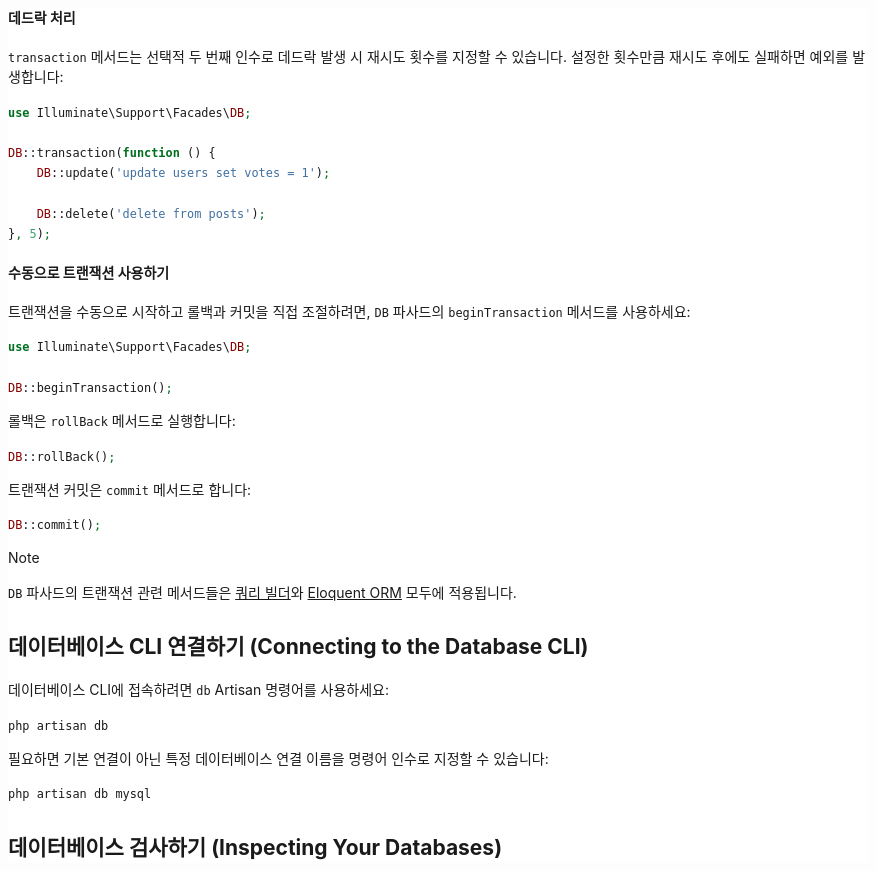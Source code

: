 <a name="handling-deadlocks"></a>
#### 데드락 처리

`transaction` 메서드는 선택적 두 번째 인수로 데드락 발생 시 재시도 횟수를 지정할 수 있습니다. 설정한 횟수만큼 재시도 후에도 실패하면 예외를 발생합니다:

```php
use Illuminate\Support\Facades\DB;

DB::transaction(function () {
    DB::update('update users set votes = 1');

    DB::delete('delete from posts');
}, 5);
```

<a name="manually-using-transactions"></a>
#### 수동으로 트랜잭션 사용하기

트랜잭션을 수동으로 시작하고 롤백과 커밋을 직접 조절하려면, `DB` 파사드의 `beginTransaction` 메서드를 사용하세요:

```php
use Illuminate\Support\Facades\DB;

DB::beginTransaction();
```

롤백은 `rollBack` 메서드로 실행합니다:

```php
DB::rollBack();
```

트랜잭션 커밋은 `commit` 메서드로 합니다:

```php
DB::commit();
```

> [!NOTE]
> `DB` 파사드의 트랜잭션 관련 메서드들은 [쿼리 빌더](/docs/master/queries)와 [Eloquent ORM](/docs/master/eloquent) 모두에 적용됩니다.

<a name="connecting-to-the-database-cli"></a>
## 데이터베이스 CLI 연결하기 (Connecting to the Database CLI)

데이터베이스 CLI에 접속하려면 `db` Artisan 명령어를 사용하세요:

```shell
php artisan db
```

필요하면 기본 연결이 아닌 특정 데이터베이스 연결 이름을 명령어 인수로 지정할 수 있습니다:

```shell
php artisan db mysql
```

<a name="inspecting-your-databases"></a>
## 데이터베이스 검사하기 (Inspecting Your Databases)
